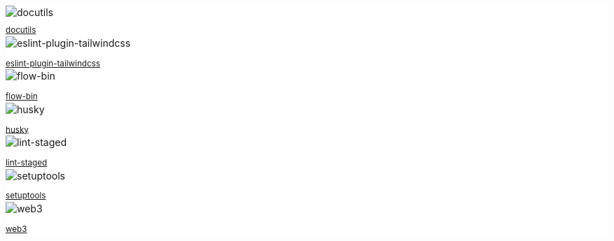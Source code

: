 <td align='center'>
  <img width='36' height='36' src='https://img.stackshare.io/service/8480/LI68uG-2_normal.jpg' alt='docutils'>
  <br>
  <sub><a href="http://docutils.sourceforge.net/">docutils</a></sub>
  <br>
  <sub></sub>
</td>

<td align='center'>
  <img width='36' height='36' src='https://img.stackshare.io/service/48327/default_e1e547104832f8e187369b19e928e17a8be5020b.png' alt='eslint-plugin-tailwindcss'>
  <br>
  <sub><a href="https://www.npmjs.com/package/eslint-plugin-tailwindcss">eslint-plugin-tailwindcss</a></sub>
  <br>
  <sub></sub>
</td>

<td align='center'>
  <img width='36' height='36' src='https://img.stackshare.io/service/8085/15352388.png' alt='flow-bin'>
  <br>
  <sub><a href="github.com/flowtype/flow-bin">flow-bin</a></sub>
  <br>
  <sub></sub>
</td>

<td align='center'>
  <img width='36' height='36' src='https://img.stackshare.io/service/9527/5502029.jpeg' alt='husky'>
  <br>
  <sub><a href="https://github.com/typicode/husky">husky</a></sub>
  <br>
  <sub></sub>
</td>

<td align='center'>
  <img width='36' height='36' src='https://img.stackshare.io/service/10577/11071.jpeg' alt='lint-staged'>
  <br>
  <sub><a href="https://github.com/okonet/lint-staged">lint-staged</a></sub>
  <br>
  <sub></sub>
</td>

<td align='center'>
  <img width='36' height='36' src='https://img.stackshare.io/service/10517/647025.png' alt='setuptools'>
  <br>
  <sub><a href="https://github.com/pypa/setuptools">setuptools</a></sub>
  <br>
  <sub></sub>
</td>

<td align='center'>
  <img width='36' height='36' src='https://img.stackshare.io/service/8418/no-img-open-source.png' alt='web3'>
  <br>
  <sub><a href="https://github.com/ethereum/web3.js/">web3</a></sub>
  <br>
  <sub></sub>
</td>
